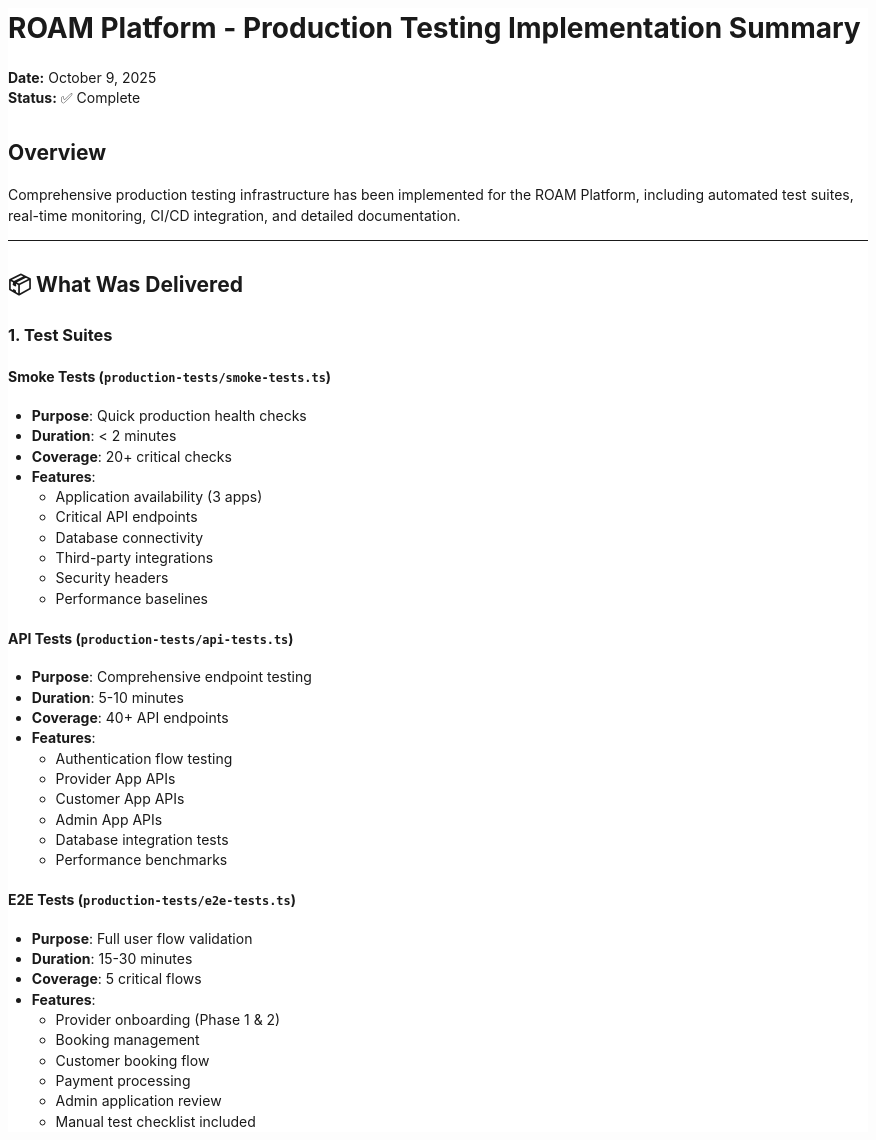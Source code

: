 # ROAM Platform - Production Testing Implementation Summary

**Date:** October 9, 2025  
**Status:** ✅ Complete

## Overview

Comprehensive production testing infrastructure has been implemented for the ROAM Platform, including automated test suites, real-time monitoring, CI/CD integration, and detailed documentation.

---

## 📦 What Was Delivered

### 1. Test Suites

#### Smoke Tests (`production-tests/smoke-tests.ts`)
- **Purpose**: Quick production health checks
- **Duration**: < 2 minutes
- **Coverage**: 20+ critical checks
- **Features**:
  - Application availability (3 apps)
  - Critical API endpoints
  - Database connectivity
  - Third-party integrations
  - Security headers
  - Performance baselines

#### API Tests (`production-tests/api-tests.ts`)
- **Purpose**: Comprehensive endpoint testing
- **Duration**: 5-10 minutes
- **Coverage**: 40+ API endpoints
- **Features**:
  - Authentication flow testing
  - Provider App APIs
  - Customer App APIs
  - Admin App APIs
  - Database integration tests
  - Performance benchmarks

#### E2E Tests (`production-tests/e2e-tests.ts`)
- **Purpose**: Full user flow validation
- **Duration**: 15-30 minutes
- **Coverage**: 5 critical flows
- **Features**:
  - Provider onboarding (Phase 1 & 2)
  - Booking management
  - Customer booking flow
  - Payment processing
  - Admin application review
  - Manual test checklist included
